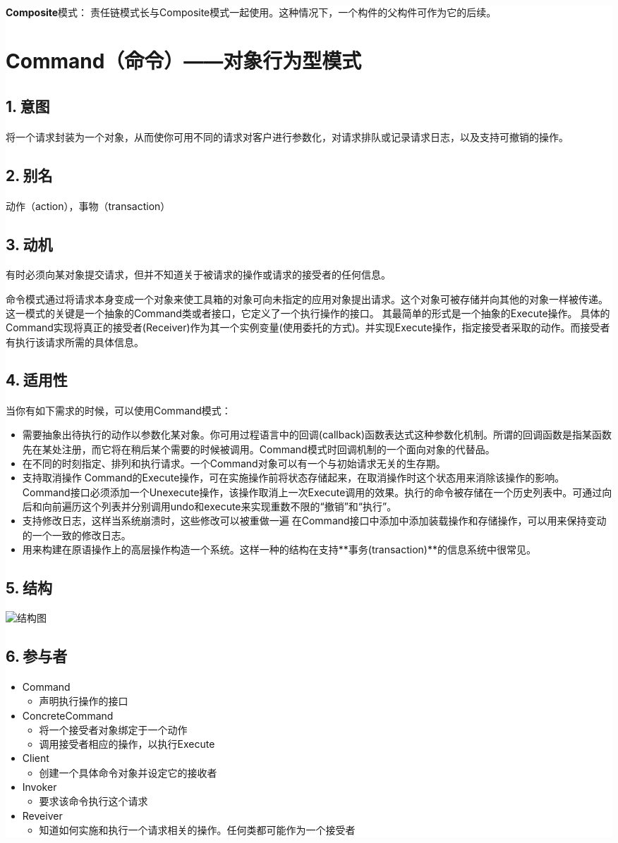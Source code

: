 **Composite**模式： 责任链模式长与Composite模式一起使用。这种情况下，一个构件的父构件可作为它的后续。



# Command（命令）——对象行为型模式

## 1. 意图

将一个请求封装为一个对象，从而使你可用不同的请求对客户进行参数化，对请求排队或记录请求日志，以及支持可撤销的操作。

## 2. 别名

动作（action），事物（transaction）

## 3. 动机

有时必须向某对象提交请求，但并不知道关于被请求的操作或请求的接受者的任何信息。

命令模式通过将请求本身变成一个对象来使工具箱的对象可向未指定的应用对象提出请求。这个对象可被存储并向其他的对象一样被传递。这一模式的关键是一个抽象的Command类或者接口，它定义了一个执行操作的接口。 其最简单的形式是一个抽象的Execute操作。 具体的Command实现将真正的接受者(Receiver)作为其一个实例变量(使用委托的方式)。并实现Execute操作，指定接受者采取的动作。而接受者有执行该请求所需的具体信息。

## 4. 适用性

当你有如下需求的时候，可以使用Command模式：

- 需要抽象出待执行的动作以参数化某对象。你可用过程语言中的回调(callback)函数表达式这种参数化机制。所谓的回调函数是指某函数先在某处注册，而它将在稍后某个需要的时候被调用。Command模式时回调机制的一个面向对象的代替品。
- 在不同的时刻指定、排列和执行请求。一个Command对象可以有一个与初始请求无关的生存期。
- 支持取消操作 Command的Execute操作，可在实施操作前将状态存储起来，在取消操作时这个状态用来消除该操作的影响。Command接口必须添加一个Unexecute操作，该操作取消上一次Execute调用的效果。执行的命令被存储在一个历史列表中。可通过向后和向前遍历这个列表并分别调用undo和execute来实现重数不限的“撤销”和“执行”。
- 支持修改日志，这样当系统崩溃时，这些修改可以被重做一遍 在Command接口中添加中添加装载操作和存储操作，可以用来保持变动的一个一致的修改日志。
- 用来构建在原语操作上的高层操作构造一个系统。这样一种的结构在支持**事务(transaction)**的信息系统中很常见。

## 5. 结构

![结构图](https://kingofdark-blog.oss-cn-beijing.aliyuncs.com/picture_backend/picture_backend/img/202205092130408.jpeg)

## 6. 参与者

- Command
  - 声明执行操作的接口
- ConcreteCommand
  - 将一个接受者对象绑定于一个动作
  - 调用接受者相应的操作，以执行Execute
- Client
  - 创建一个具体命令对象并设定它的接收者
- Invoker
  - 要求该命令执行这个请求
- Reveiver
  - 知道如何实施和执行一个请求相关的操作。任何类都可能作为一个接受者
